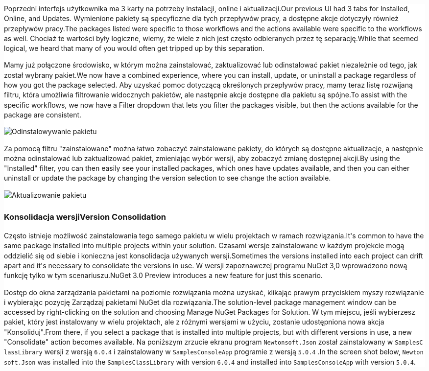 <span data-ttu-id="a69ba-124">Poprzedni interfejs użytkownika ma 3 karty na potrzeby instalacji, online i aktualizacji.</span><span class="sxs-lookup"><span data-stu-id="a69ba-124">Our previous UI had 3 tabs for Installed, Online, and Updates.</span></span> <span data-ttu-id="a69ba-125">Wymienione pakiety są specyficzne dla tych przepływów pracy, a dostępne akcje dotyczyły również przepływów pracy.</span><span class="sxs-lookup"><span data-stu-id="a69ba-125">The packages listed were specific to those workflows and the actions available were specific to the workflows as well.</span></span> <span data-ttu-id="a69ba-126">Chociaż te wartości były logiczne, wiemy, że wiele z nich jest często odbieranych przez tę separację.</span><span class="sxs-lookup"><span data-stu-id="a69ba-126">While that seemed logical, we heard that many of you would often get tripped up by this separation.</span></span>

<span data-ttu-id="a69ba-127">Mamy już połączone środowisko, w którym można zainstalować, zaktualizować lub odinstalować pakiet niezależnie od tego, jak został wybrany pakiet.</span><span class="sxs-lookup"><span data-stu-id="a69ba-127">We now have a combined experience, where you can install, update, or uninstall a package regardless of how you got the package selected.</span></span> <span data-ttu-id="a69ba-128">Aby uzyskać pomoc dotyczącą określonych przepływów pracy, mamy teraz listę rozwijaną filtru, która umożliwia filtrowanie widocznych pakietów, ale następnie akcje dostępne dla pakietu są spójne.</span><span class="sxs-lookup"><span data-stu-id="a69ba-128">To assist with the specific workflows, we now have a Filter dropdown that lets you filter the packages visible, but then the actions available for the package are consistent.</span></span>

![Odinstalowywanie pakietu](./media/NuGet-3.0-Preview/uninstall-package.png)

<span data-ttu-id="a69ba-130">Za pomocą filtru "zainstalowane" można łatwo zobaczyć zainstalowane pakiety, do których są dostępne aktualizacje, a następnie można odinstalować lub zaktualizować pakiet, zmieniając wybór wersji, aby zobaczyć zmianę dostępnej akcji.</span><span class="sxs-lookup"><span data-stu-id="a69ba-130">By using the "Installed" filter, you can then easily see your installed packages, which ones have updates available, and then you can either uninstall or update the package by changing the version selection to see change the action available.</span></span>

![Aktualizowanie pakietu](./media/NuGet-3.0-Preview/update-package.png)

### <a name="version-consolidation"></a><span data-ttu-id="a69ba-132">Konsolidacja wersji</span><span class="sxs-lookup"><span data-stu-id="a69ba-132">Version Consolidation</span></span>

<span data-ttu-id="a69ba-133">Często istnieje możliwość zainstalowania tego samego pakietu w wielu projektach w ramach rozwiązania.</span><span class="sxs-lookup"><span data-stu-id="a69ba-133">It's common to have the same package installed into multiple projects within your solution.</span></span> <span data-ttu-id="a69ba-134">Czasami wersje zainstalowane w każdym projekcie mogą oddzielić się od siebie i konieczna jest konsolidacja używanych wersji.</span><span class="sxs-lookup"><span data-stu-id="a69ba-134">Sometimes the versions installed into each project can drift apart and it's necessary to consolidate the versions in use.</span></span> <span data-ttu-id="a69ba-135">W wersji zapoznawczej programu NuGet 3,0 wprowadzono nową funkcję tylko w tym scenariuszu.</span><span class="sxs-lookup"><span data-stu-id="a69ba-135">NuGet 3.0 Preview introduces a new feature for just this scenario.</span></span>

<span data-ttu-id="a69ba-136">Dostęp do okna zarządzania pakietami na poziomie rozwiązania można uzyskać, klikając prawym przyciskiem myszy rozwiązanie i wybierając pozycję Zarządzaj pakietami NuGet dla rozwiązania.</span><span class="sxs-lookup"><span data-stu-id="a69ba-136">The solution-level package management window can be accessed by right-clicking on the solution and choosing Manage NuGet Packages for Solution.</span></span> <span data-ttu-id="a69ba-137">W tym miejscu, jeśli wybierzesz pakiet, który jest instalowany w wielu projektach, ale z różnymi wersjami w użyciu, zostanie udostępniona nowa akcja "Konsoliduj".</span><span class="sxs-lookup"><span data-stu-id="a69ba-137">From there, if you select a package that is installed into multiple projects, but with different versions in use, a new "Consolidate" action becomes available.</span></span> <span data-ttu-id="a69ba-138">Na poniższym zrzucie ekranu program `Newtonsoft.Json` został zainstalowany w `SamplesClassLibrary` wersji z wersją `6.0.4` i zainstalowany w `SamplesConsoleApp` programie z wersją `5.0.4` .</span><span class="sxs-lookup"><span data-stu-id="a69ba-138">In the screen shot below, `Newtonsoft.Json` was installed into the `SamplesClassLibrary` with version `6.0.4` and installed into `SamplesConsoleApp` with version `5.0.4`.</span></span>
